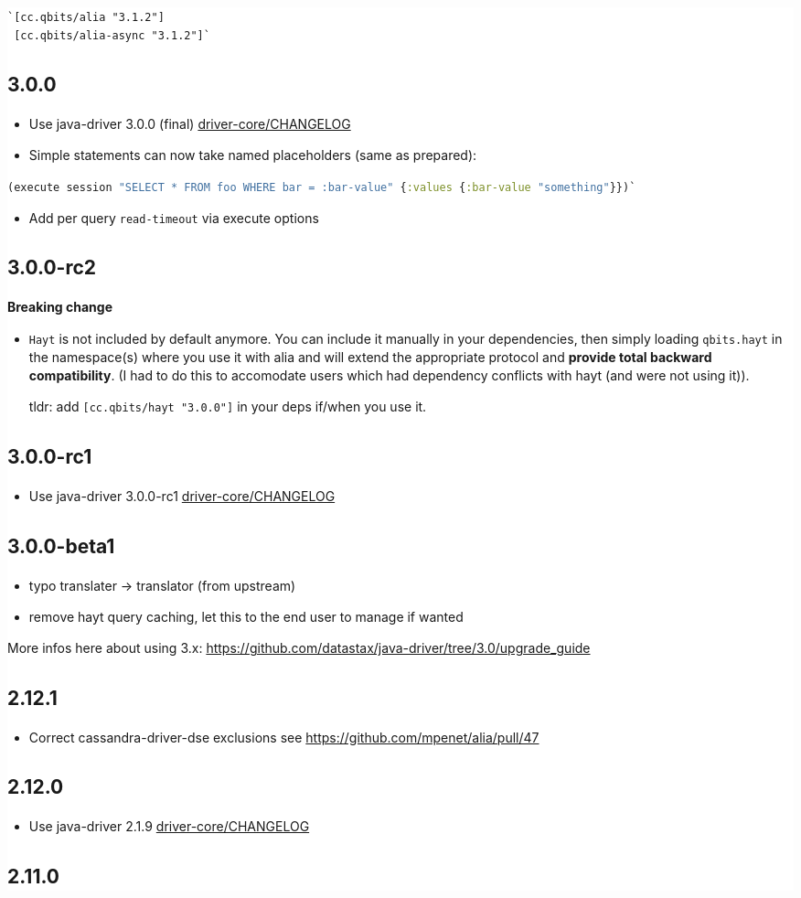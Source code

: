     `[cc.qbits/alia "3.1.2"]
     [cc.qbits/alia-async "3.1.2"]`

## 3.0.0

* Use java-driver 3.0.0 (final) [driver-core/CHANGELOG](https://github.com/datastax/java-driver/tree/3.0/changelog)

* Simple statements can now take named placeholders (same as prepared):

```clojure
(execute session "SELECT * FROM foo WHERE bar = :bar-value" {:values {:bar-value "something"}})`
```

* Add per query `read-timeout` via execute options

## 3.0.0-rc2

**Breaking change**

* `Hayt` is not included by default anymore. You can include it
  manually in your dependencies, then simply loading `qbits.hayt` in
  the namespace(s) where you use it with alia and will extend the
  appropriate protocol and **provide total backward compatibility**.  (I
  had to do this to accomodate users which had dependency conflicts
  with hayt (and were not using it)).

  tldr: add `[cc.qbits/hayt "3.0.0"]` in your deps
  if/when you use it.

## 3.0.0-rc1

* Use java-driver 3.0.0-rc1 [driver-core/CHANGELOG](https://github.com/datastax/java-driver/tree/3.0/changelog)

## 3.0.0-beta1

* typo translater -> translator (from upstream)

* remove hayt query caching, let this to the end user to manage if wanted

More infos here about using 3.x: https://github.com/datastax/java-driver/tree/3.0/upgrade_guide

## 2.12.1

* Correct cassandra-driver-dse exclusions see https://github.com/mpenet/alia/pull/47

## 2.12.0

* Use java-driver 2.1.9 [driver-core/CHANGELOG](https://github.com/datastax/java-driver/tree/2.1/changelog)

## 2.11.0
